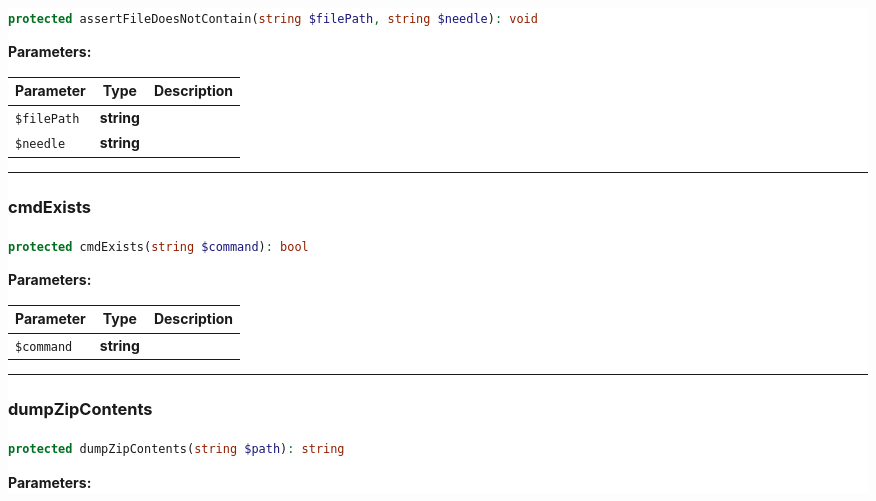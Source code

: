 
```php
protected assertFileDoesNotContain(string $filePath, string $needle): void
```








**Parameters:**

| Parameter | Type | Description |
|-----------|------|-------------|
| `$filePath` | **string** |  |
| `$needle` | **string** |  |





***

### cmdExists



```php
protected cmdExists(string $command): bool
```








**Parameters:**

| Parameter | Type | Description |
|-----------|------|-------------|
| `$command` | **string** |  |





***

### dumpZipContents



```php
protected dumpZipContents(string $path): string
```








**Parameters:**

